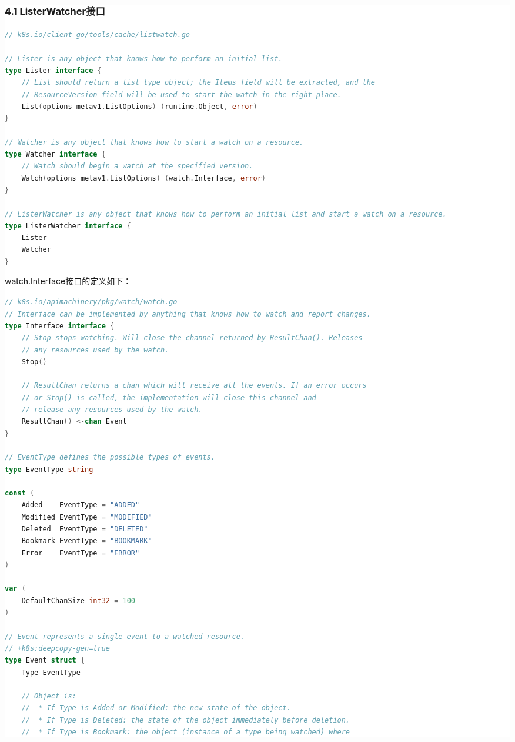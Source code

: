
### 4.1 ListerWatcher接口
```go
// k8s.io/client-go/tools/cache/listwatch.go

// Lister is any object that knows how to perform an initial list.
type Lister interface {
	// List should return a list type object; the Items field will be extracted, and the
	// ResourceVersion field will be used to start the watch in the right place.
	List(options metav1.ListOptions) (runtime.Object, error)
}

// Watcher is any object that knows how to start a watch on a resource.
type Watcher interface {
	// Watch should begin a watch at the specified version.
	Watch(options metav1.ListOptions) (watch.Interface, error)
}

// ListerWatcher is any object that knows how to perform an initial list and start a watch on a resource.
type ListerWatcher interface {
	Lister
	Watcher
}
```
watch.Interface接口的定义如下：
```go
// k8s.io/apimachinery/pkg/watch/watch.go
// Interface can be implemented by anything that knows how to watch and report changes.
type Interface interface {
	// Stop stops watching. Will close the channel returned by ResultChan(). Releases
	// any resources used by the watch.
	Stop()

	// ResultChan returns a chan which will receive all the events. If an error occurs
	// or Stop() is called, the implementation will close this channel and
	// release any resources used by the watch.
	ResultChan() <-chan Event
}

// EventType defines the possible types of events.
type EventType string

const (
	Added    EventType = "ADDED"
	Modified EventType = "MODIFIED"
	Deleted  EventType = "DELETED"
	Bookmark EventType = "BOOKMARK"
	Error    EventType = "ERROR"
)

var (
	DefaultChanSize int32 = 100
)

// Event represents a single event to a watched resource.
// +k8s:deepcopy-gen=true
type Event struct {
	Type EventType

	// Object is:
	//  * If Type is Added or Modified: the new state of the object.
	//  * If Type is Deleted: the state of the object immediately before deletion.
	//  * If Type is Bookmark: the object (instance of a type being watched) where
```